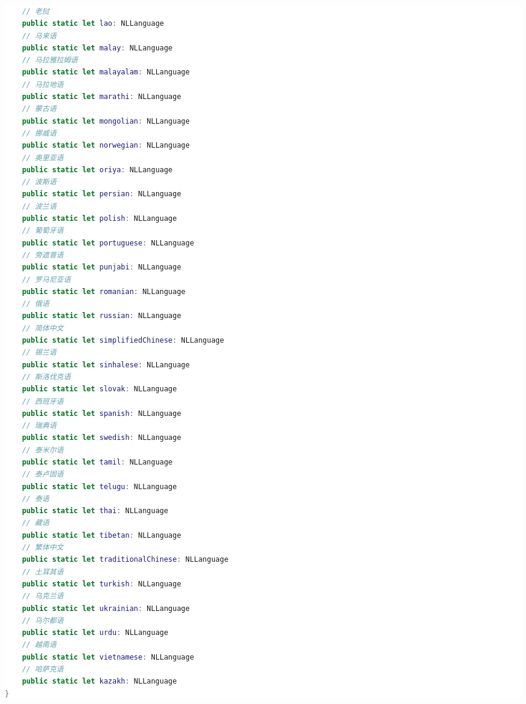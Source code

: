 ```swift
    // 老挝
    public static let lao: NLLanguage
    // 马来语
    public static let malay: NLLanguage
    // 马拉雅拉姆语
    public static let malayalam: NLLanguage
    // 马拉地语
    public static let marathi: NLLanguage
    // 蒙古语
    public static let mongolian: NLLanguage
    // 挪威语
    public static let norwegian: NLLanguage
    // 奥里亚语
    public static let oriya: NLLanguage
    // 波斯语
    public static let persian: NLLanguage
    // 波兰语
    public static let polish: NLLanguage
    // 葡萄牙语
    public static let portuguese: NLLanguage
    // 旁遮普语
    public static let punjabi: NLLanguage
    // 罗马尼亚语
    public static let romanian: NLLanguage
    // 俄语
    public static let russian: NLLanguage
    // 简体中文
    public static let simplifiedChinese: NLLanguage
    // 锡兰语
    public static let sinhalese: NLLanguage
    // 斯洛伐克语
    public static let slovak: NLLanguage
    // 西班牙语
    public static let spanish: NLLanguage
    // 瑞典语
    public static let swedish: NLLanguage
    // 泰米尔语
    public static let tamil: NLLanguage
    // 泰卢固语
    public static let telugu: NLLanguage
    // 泰语
    public static let thai: NLLanguage
    // 藏语
    public static let tibetan: NLLanguage
    // 繁体中文
    public static let traditionalChinese: NLLanguage
    // 土耳其语
    public static let turkish: NLLanguage
    // 乌克兰语
    public static let ukrainian: NLLanguage
    // 乌尔都语
    public static let urdu: NLLanguage
    // 越南语
    public static let vietnamese: NLLanguage
    // 哈萨克语
    public static let kazakh: NLLanguage
}


```

